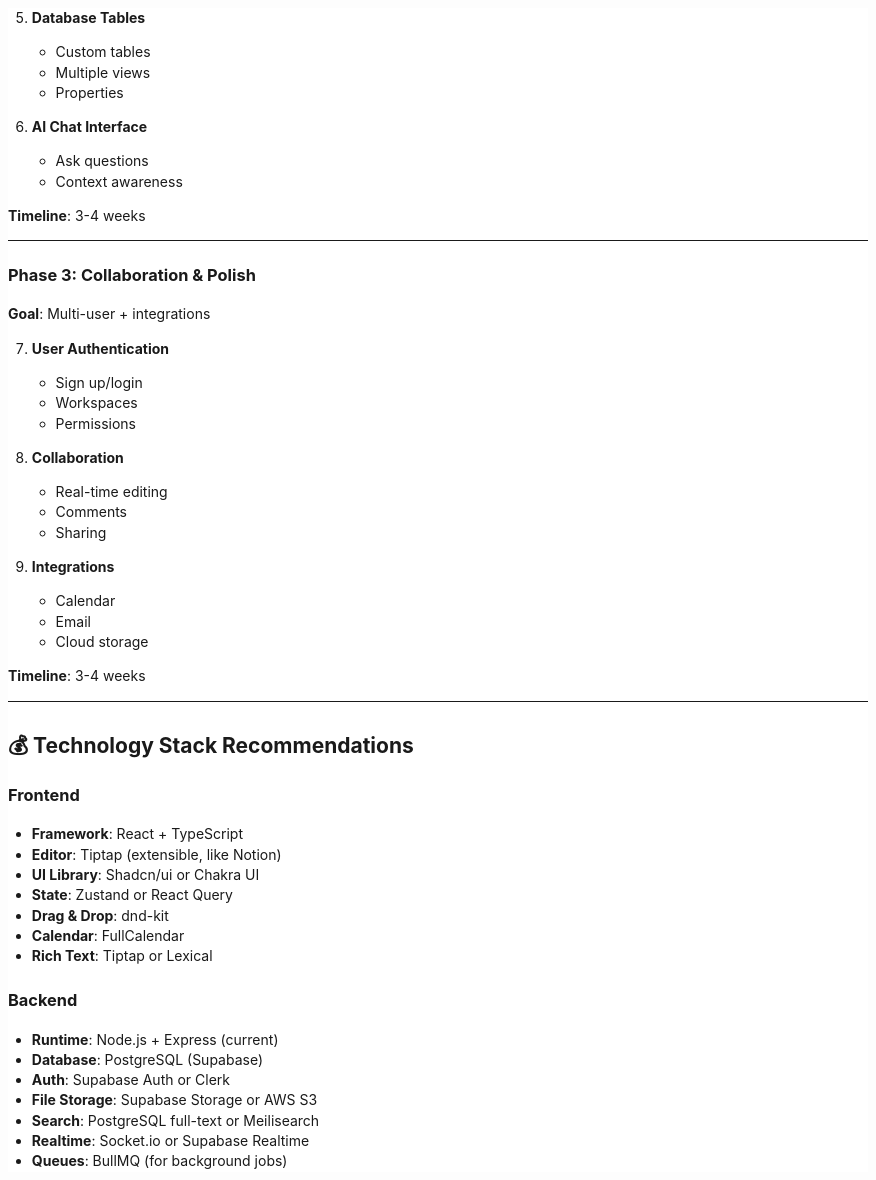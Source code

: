 5. **Database Tables**
   - Custom tables
   - Multiple views
   - Properties

6. **AI Chat Interface**
   - Ask questions
   - Context awareness

**Timeline**: 3-4 weeks

---

### Phase 3: Collaboration & Polish
**Goal**: Multi-user + integrations

7. **User Authentication**
   - Sign up/login
   - Workspaces
   - Permissions

8. **Collaboration**
   - Real-time editing
   - Comments
   - Sharing

9. **Integrations**
   - Calendar
   - Email
   - Cloud storage

**Timeline**: 3-4 weeks

---

## 💰 Technology Stack Recommendations

### Frontend
- **Framework**: React + TypeScript
- **Editor**: Tiptap (extensible, like Notion)
- **UI Library**: Shadcn/ui or Chakra UI
- **State**: Zustand or React Query
- **Drag & Drop**: dnd-kit
- **Calendar**: FullCalendar
- **Rich Text**: Tiptap or Lexical

### Backend
- **Runtime**: Node.js + Express (current)
- **Database**: PostgreSQL (Supabase)
- **Auth**: Supabase Auth or Clerk
- **File Storage**: Supabase Storage or AWS S3
- **Search**: PostgreSQL full-text or Meilisearch
- **Realtime**: Socket.io or Supabase Realtime
- **Queues**: BullMQ (for background jobs)
